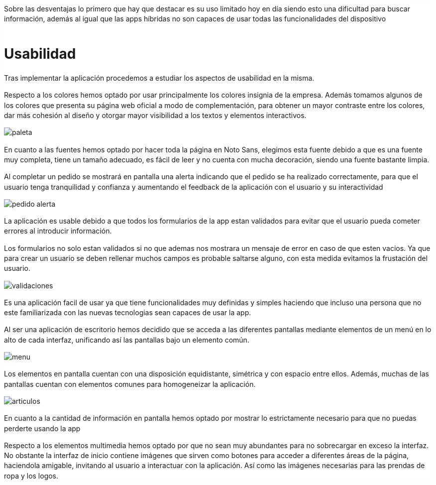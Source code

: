 Sobre las desventajas lo primero que hay que destacar es su uso limitado hoy en día siendo esto una dificultad para buscar información, además al igual que las apps híbridas no son capaces de usar todas las funcionalidades del dispositivo




# Usabilidad
Tras implementar la aplicación procedemos a estudiar los aspectos de usabilidad en la misma.

Respecto a los colores hemos optado por usar principalmente los colores insignia de la empresa. Además tomamos algunos de los colores que presenta su página web oficial a modo de complementación, para obtener un mayor contraste entre los colores, dar más cohesión al diseño y otorgar mayor visibilidad a los textos y elementos interactivos.

![paleta](https://user-images.githubusercontent.com/95490801/220767127-ffbe3c01-7ecf-4206-8937-13ed47e51530.png)

En cuanto a las fuentes hemos optado por hacer toda la página en Noto Sans, elegimos esta fuente debido a que es una fuente muy completa, tiene un tamaño adecuado, es fácil de leer y no cuenta con mucha decoración, siendo una fuente bastante limpia.

Al completar un pedido se mostrará en pantalla una alerta indicando que el pedido se ha realizado correctamente, para que el usuario tenga tranquilidad y confianza y aumentando el feedback de la aplicación con el usuario y su interactividad

![pedido alerta](https://user-images.githubusercontent.com/95490801/220787591-10243bd3-8480-4b6e-8ab5-f9fc069987c1.png)

La aplicación es usable debido a que todos los formularios de la app estan validados para evitar que el usuario pueda cometer errores al introducir información.

Los formularios no solo estan validados si no que ademas nos mostrara un mensaje de error en caso de que esten vacios. Ya que para crear un usuario se deben rellenar muchos campos es probable saltarse alguno, con esta medida evitamos la frustación del usuario.

![validaciones](https://user-images.githubusercontent.com/95490801/220776723-2e16185e-0d9c-4e0f-abdf-8f6238d21e8e.png)

Es una aplicación facil de usar ya que tiene funcionalidades muy definidas y simples haciendo que incluso una persona que no este familiarizada con las nuevas tecnologias sean capaces de usar la app.

Al ser una aplicación de escritorio hemos decidido que se acceda a las diferentes pantallas mediante elementos de un menú en lo alto de cada interfaz, unificando así las pantallas bajo un elemento común.

![menu](https://user-images.githubusercontent.com/95490801/220779873-89471164-788d-46e2-9749-8c6e1dcd77b3.png)

Los elementos en pantalla cuentan con una disposición equidistante, simétrica y con espacio entre ellos. Además, muchas de las pantallas cuentan con elementos comunes para homogeneizar la aplicación.

![articulos](https://user-images.githubusercontent.com/95490801/220784418-e5e466e1-e012-4f5f-841b-6f1edfa41953.png)

En cuanto a la cantidad de información en pantalla hemos optado por mostrar lo estrictamente necesario para que no puedas perderte usando la app

Respecto a los elementos multimedia hemos optado por que no sean muy abundantes para no sobrecargar en exceso la interfaz.
No obstante la interfaz de inicio contiene imágenes que sirven como botones para acceder a diferentes áreas de la página, haciendola amigable, invitando al usuario a interactuar con la aplicación. Así como las imágenes necesarias para las prendas de ropa y los logos.

